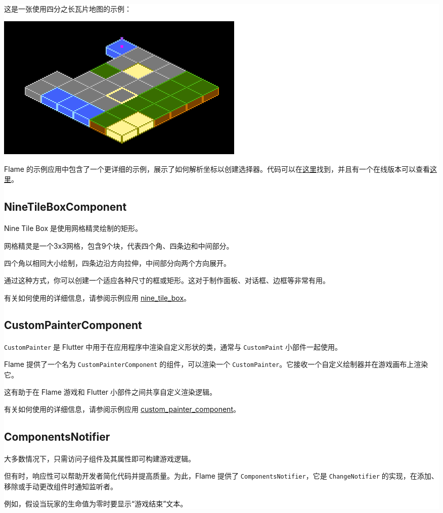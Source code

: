 这是一张使用四分之长瓦片地图的示例：

![一个带有选择器的等距地图示例](/images/isometric.png)

Flame 的示例应用中包含了一个更详细的示例，展示了如何解析坐标以创建选择器。代码可以在[这里](https://github.com/flame-engine/flame/blob/main/examples/lib/stories/rendering/isometric_tile_map_example.dart)找到，并且有一个在线版本可以查看[这里](https://examples.flame-engine.org/#/Rendering_Isometric_Tile_Map)。

## NineTileBoxComponent

Nine Tile Box 是使用网格精灵绘制的矩形。

网格精灵是一个3x3网格，包含9个块，代表四个角、四条边和中间部分。

四个角以相同大小绘制，四条边沿方向拉伸，中间部分向两个方向展开。

通过这种方式，你可以创建一个适应各种尺寸的框或矩形。这对于制作面板、对话框、边框等非常有用。

有关如何使用的详细信息，请参阅示例应用
[nine_tile_box](https://github.com/flame-engine/flame/blob/main/examples/lib/stories/rendering/nine_tile_box_example.dart)。

## CustomPainterComponent

`CustomPainter` 是 Flutter 中用于在应用程序中渲染自定义形状的类，通常与 `CustomPaint` 小部件一起使用。

Flame 提供了一个名为 `CustomPainterComponent` 的组件，可以渲染一个 `CustomPainter`。它接收一个自定义绘制器并在游戏画布上渲染它。

这有助于在 Flame 游戏和 Flutter 小部件之间共享自定义渲染逻辑。

有关如何使用的详细信息，请参阅示例应用
[custom_painter_component](https://github.com/flame-engine/flame/blob/main/examples/lib/stories/widgets/custom_painter_example.dart)。

## ComponentsNotifier

大多数情况下，只需访问子组件及其属性即可构建游戏逻辑。

但有时，响应性可以帮助开发者简化代码并提高质量。为此，Flame 提供了 `ComponentsNotifier`，它是 `ChangeNotifier` 的实现，在添加、移除或手动更改组件时通知监听者。

例如，假设当玩家的生命值为零时要显示“游戏结束”文本。
